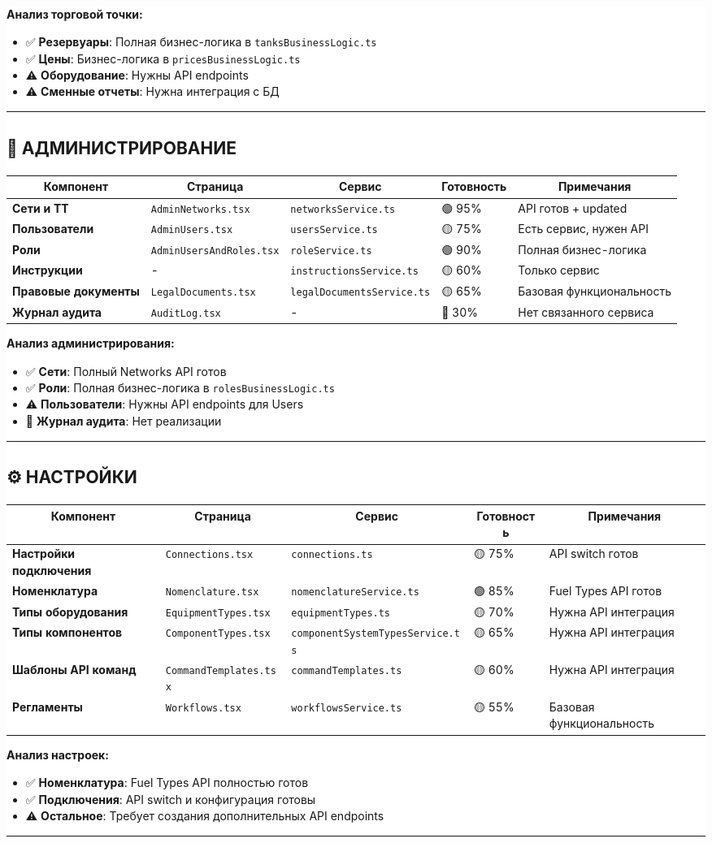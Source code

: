 **Анализ торговой точки:**
- ✅ **Резервуары**: Полная бизнес-логика в `tanksBusinessLogic.ts`
- ✅ **Цены**: Бизнес-логика в `pricesBusinessLogic.ts`
- ⚠️ **Оборудование**: Нужны API endpoints
- ⚠️ **Сменные отчеты**: Нужна интеграция с БД

---

## 👥 АДМИНИСТРИРОВАНИЕ

| Компонент | Страница | Сервис | Готовность | Примечания |
|-----------|----------|---------|------------|-------------|
| **Сети и ТТ** | `AdminNetworks.tsx` | `networksService.ts` | 🟢 95% | API готов + updated |
| **Пользователи** | `AdminUsers.tsx` | `usersService.ts` | 🟡 75% | Есть сервис, нужен API |
| **Роли** | `AdminUsersAndRoles.tsx` | `roleService.ts` | 🟢 90% | Полная бизнес-логика |
| **Инструкции** | - | `instructionsService.ts` | 🟡 60% | Только сервис |
| **Правовые документы** | `LegalDocuments.tsx` | `legalDocumentsService.ts` | 🟡 65% | Базовая функциональность |
| **Журнал аудита** | `AuditLog.tsx` | - | 🔴 30% | Нет связанного сервиса |

**Анализ администрирования:**
- ✅ **Сети**: Полный Networks API готов
- ✅ **Роли**: Полная бизнес-логика в `rolesBusinessLogic.ts`
- ⚠️ **Пользователи**: Нужны API endpoints для Users
- 🔴 **Журнал аудита**: Нет реализации

---

## ⚙️ НАСТРОЙКИ

| Компонент | Страница | Сервис | Готовность | Примечания |
|-----------|----------|---------|------------|-------------|
| **Настройки подключения** | `Connections.tsx` | `connections.ts` | 🟡 75% | API switch готов |
| **Номенклатура** | `Nomenclature.tsx` | `nomenclatureService.ts` | 🟢 85% | Fuel Types API готов |
| **Типы оборудования** | `EquipmentTypes.tsx` | `equipmentTypes.ts` | 🟡 70% | Нужна API интеграция |
| **Типы компонентов** | `ComponentTypes.tsx` | `componentSystemTypesService.ts` | 🟡 65% | Нужна API интеграция |
| **Шаблоны API команд** | `CommandTemplates.tsx` | `commandTemplates.ts` | 🟡 60% | Нужна API интеграция |
| **Регламенты** | `Workflows.tsx` | `workflowsService.ts` | 🟡 55% | Базовая функциональность |

**Анализ настроек:**
- ✅ **Номенклатура**: Fuel Types API полностью готов
- ✅ **Подключения**: API switch и конфигурация готовы
- ⚠️ **Остальное**: Требует создания дополнительных API endpoints

---
